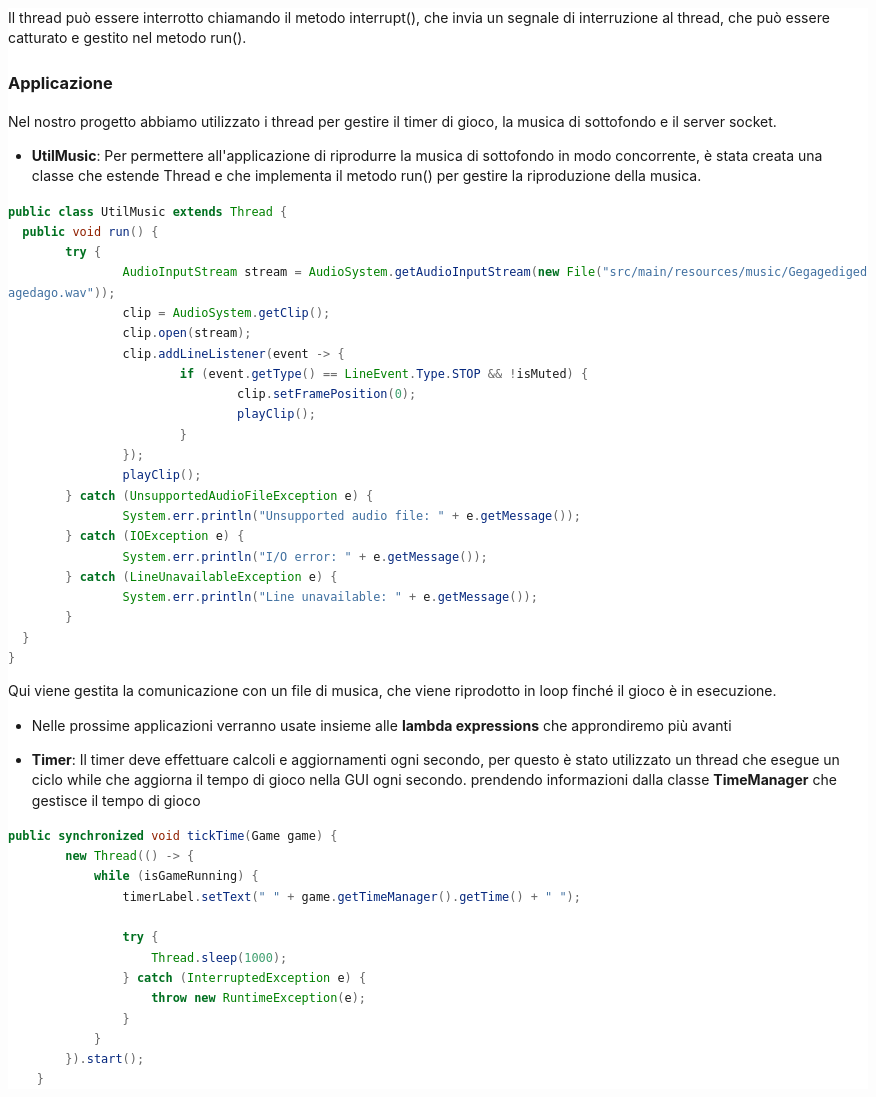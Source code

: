 Il thread può essere interrotto chiamando il metodo interrupt(), che invia un segnale di interruzione al thread, che può essere catturato e gestito nel metodo run().

### Applicazione 

Nel nostro progetto abbiamo utilizzato i thread per gestire il timer di gioco, la musica di sottofondo e il server socket.

- **UtilMusic**: Per permettere all'applicazione di riprodurre la musica di sottofondo in modo concorrente, è stata creata una classe che estende Thread e che implementa il metodo run() per gestire la riproduzione della musica.

```java
public class UtilMusic extends Thread {
  public void run() {
        try {
                AudioInputStream stream = AudioSystem.getAudioInputStream(new File("src/main/resources/music/Gegagedigedagedago.wav"));
                clip = AudioSystem.getClip();
                clip.open(stream);
                clip.addLineListener(event -> {
                        if (event.getType() == LineEvent.Type.STOP && !isMuted) {
                                clip.setFramePosition(0);
                                playClip();
                        }
                });
                playClip();
        } catch (UnsupportedAudioFileException e) {
                System.err.println("Unsupported audio file: " + e.getMessage());
        } catch (IOException e) {
                System.err.println("I/O error: " + e.getMessage());
        } catch (LineUnavailableException e) {
                System.err.println("Line unavailable: " + e.getMessage());
        }
  }
}
```


Qui viene gestita la comunicazione con un file di musica, che viene riprodotto in loop finché il gioco è in esecuzione.

- Nelle prossime applicazioni verranno usate insieme alle **lambda expressions** che approndiremo più avanti

- **Timer**: Il timer deve effettuare calcoli e aggiornamenti ogni secondo, per questo è stato utilizzato un thread che esegue un ciclo while che aggiorna il tempo di gioco nella GUI ogni secondo.
prendendo informazioni dalla classe **TimeManager** che gestisce il tempo di gioco
```java
public synchronized void tickTime(Game game) {
        new Thread(() -> {
            while (isGameRunning) {
                timerLabel.setText(" " + game.getTimeManager().getTime() + " ");

                try {
                    Thread.sleep(1000);
                } catch (InterruptedException e) {
                    throw new RuntimeException(e);
                }
            }
        }).start();
    }
```
